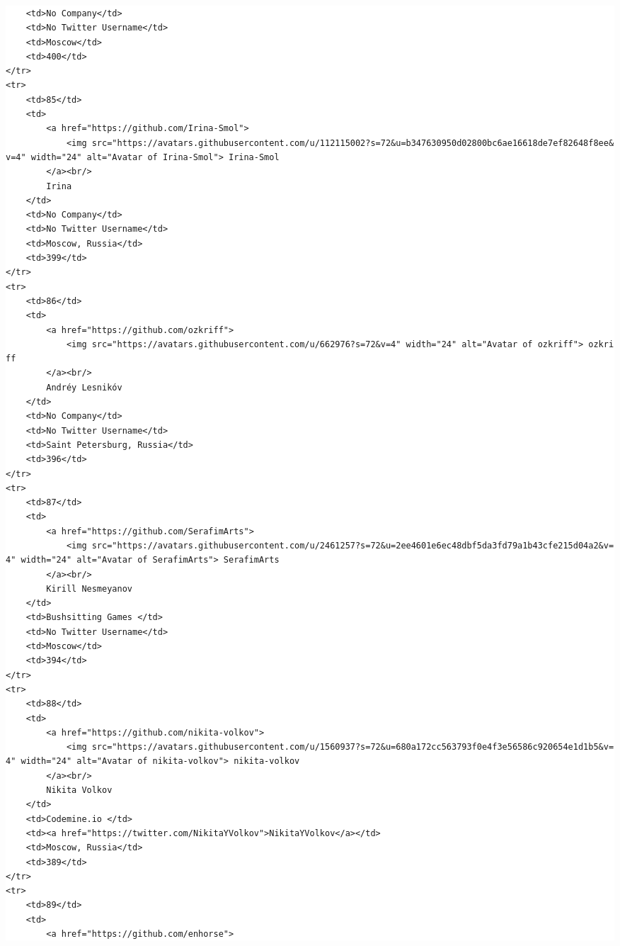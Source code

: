 		<td>No Company</td>
		<td>No Twitter Username</td>
		<td>Moscow</td>
		<td>400</td>
	</tr>
	<tr>
		<td>85</td>
		<td>
			<a href="https://github.com/Irina-Smol">
				<img src="https://avatars.githubusercontent.com/u/112115002?s=72&u=b347630950d02800bc6ae16618de7ef82648f8ee&v=4" width="24" alt="Avatar of Irina-Smol"> Irina-Smol
			</a><br/>
			Irina
		</td>
		<td>No Company</td>
		<td>No Twitter Username</td>
		<td>Moscow, Russia</td>
		<td>399</td>
	</tr>
	<tr>
		<td>86</td>
		<td>
			<a href="https://github.com/ozkriff">
				<img src="https://avatars.githubusercontent.com/u/662976?s=72&v=4" width="24" alt="Avatar of ozkriff"> ozkriff
			</a><br/>
			Andréy Lesnikóv
		</td>
		<td>No Company</td>
		<td>No Twitter Username</td>
		<td>Saint Petersburg, Russia</td>
		<td>396</td>
	</tr>
	<tr>
		<td>87</td>
		<td>
			<a href="https://github.com/SerafimArts">
				<img src="https://avatars.githubusercontent.com/u/2461257?s=72&u=2ee4601e6ec48dbf5da3fd79a1b43cfe215d04a2&v=4" width="24" alt="Avatar of SerafimArts"> SerafimArts
			</a><br/>
			Kirill Nesmeyanov
		</td>
		<td>Bushsitting Games </td>
		<td>No Twitter Username</td>
		<td>Moscow</td>
		<td>394</td>
	</tr>
	<tr>
		<td>88</td>
		<td>
			<a href="https://github.com/nikita-volkov">
				<img src="https://avatars.githubusercontent.com/u/1560937?s=72&u=680a172cc563793f0e4f3e56586c920654e1d1b5&v=4" width="24" alt="Avatar of nikita-volkov"> nikita-volkov
			</a><br/>
			Nikita Volkov
		</td>
		<td>Codemine.io </td>
		<td><a href="https://twitter.com/NikitaYVolkov">NikitaYVolkov</a></td>
		<td>Moscow, Russia</td>
		<td>389</td>
	</tr>
	<tr>
		<td>89</td>
		<td>
			<a href="https://github.com/enhorse">